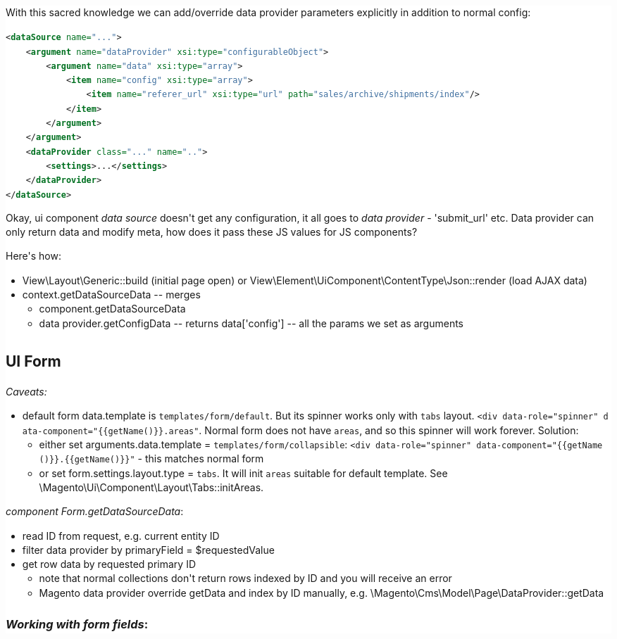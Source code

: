 With this sacred knowledge we can add/override data provider parameters explicitly in addition to normal config:
```xml
<dataSource name="...">
    <argument name="dataProvider" xsi:type="configurableObject">
        <argument name="data" xsi:type="array">
            <item name="config" xsi:type="array">
                <item name="referer_url" xsi:type="url" path="sales/archive/shipments/index"/>
            </item>
        </argument>
    </argument>
    <dataProvider class="..." name="..">
        <settings>...</settings>
    </dataProvider>
</dataSource>
```

Okay, ui component *data source* doesn't get any configuration, it all goes to *data provider* - 'submit_url' etc.
Data provider can only return data and modify meta, how does it pass these JS values for JS components?

Here's how:
- View\Layout\Generic::build (initial page open) or
  View\Element\UiComponent\ContentType\Json::render (load AJAX data)
- context.getDataSourceData -- merges
  * component.getDataSourceData
  * data provider.getConfigData -- returns data['config'] -- all the params we set as arguments


## UI Form

*Caveats:*
- default form data.template is `templates/form/default`. But its spinner works only with `tabs` layout.
  `<div data-role="spinner" data-component="{{getName()}}.areas"`. Normal form does not have `areas`, and
  so this spinner will work forever.
  Solution:
  * either set arguments.data.template = `templates/form/collapsible`:
    `<div data-role="spinner" data-component="{{getName()}}.{{getName()}}"` - this matches normal form
  * or set form.settings.layout.type = `tabs`. It will init `areas` suitable for default template.
    See \Magento\Ui\Component\Layout\Tabs::initAreas.

*component Form.getDataSourceData*:
- read ID from request, e.g. current entity ID
- filter data provider by primaryField = $requestedValue
- get row data by requested primary ID
  * note that normal collections don't return rows indexed by ID and you will receive an error
  * Magento data provider override getData and index by ID manually, e.g. \Magento\Cms\Model\Page\DataProvider::getData

### *Working with form fields*:

